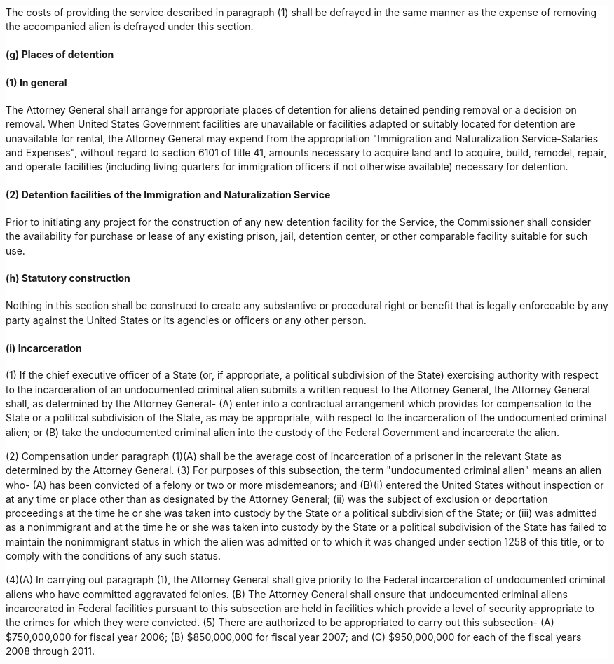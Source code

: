 The costs of providing the service described in paragraph (1) shall be defrayed in the same manner as the expense of removing the accompanied alien is defrayed under this section.
#### (g) Places of detention
#### (1) In general
The Attorney General shall arrange for appropriate places of detention for aliens detained pending removal or a decision on removal. When United States Government facilities are unavailable or facilities adapted or suitably located for detention are unavailable for rental, the Attorney General may expend from the appropriation "Immigration and Naturalization Service-Salaries and Expenses", without regard to section 6101 of title 41, amounts necessary to acquire land and to acquire, build, remodel, repair, and operate facilities (including living quarters for immigration officers if not otherwise available) necessary for detention.
#### (2) Detention facilities of the Immigration and Naturalization Service
Prior to initiating any project for the construction of any new detention facility for the Service, the Commissioner shall consider the availability for purchase or lease of any existing prison, jail, detention center, or other comparable facility suitable for such use.
#### (h) Statutory construction
Nothing in this section shall be construed to create any substantive or procedural right or benefit that is legally enforceable by any party against the United States or its agencies or officers or any other person.
#### (i) Incarceration
(1) If the chief executive officer of a State (or, if appropriate, a political subdivision of the State) exercising authority with respect to the incarceration of an undocumented criminal alien submits a written request to the Attorney General, the Attorney General shall, as determined by the Attorney General-
(A) enter into a contractual arrangement which provides for compensation to the State or a political subdivision of the State, as may be appropriate, with respect to the incarceration of the undocumented criminal alien; or
(B) take the undocumented criminal alien into the custody of the Federal Government and incarcerate the alien.
  
(2) Compensation under paragraph (1)(A) shall be the average cost of incarceration of a prisoner in the relevant State as determined by the Attorney General.
(3) For purposes of this subsection, the term "undocumented criminal alien" means an alien who-
(A) has been convicted of a felony or two or more misdemeanors; and
(B)(i) entered the United States without inspection or at any time or place other than as designated by the Attorney General;
(ii) was the subject of exclusion or deportation proceedings at the time he or she was taken into custody by the State or a political subdivision of the State; or
(iii) was admitted as a nonimmigrant and at the time he or she was taken into custody by the State or a political subdivision of the State has failed to maintain the nonimmigrant status in which the alien was admitted or to which it was changed under section 1258 of this title, or to comply with the conditions of any such status.
  
(4)(A) In carrying out paragraph (1), the Attorney General shall give priority to the Federal incarceration of undocumented criminal aliens who have committed aggravated felonies.
(B) The Attorney General shall ensure that undocumented criminal aliens incarcerated in Federal facilities pursuant to this subsection are held in facilities which provide a level of security appropriate to the crimes for which they were convicted.
(5) There are authorized to be appropriated to carry out this subsection-
(A) $750,000,000 for fiscal year 2006;
(B) $850,000,000 for fiscal year 2007; and
(C) $950,000,000 for each of the fiscal years 2008 through 2011.
  